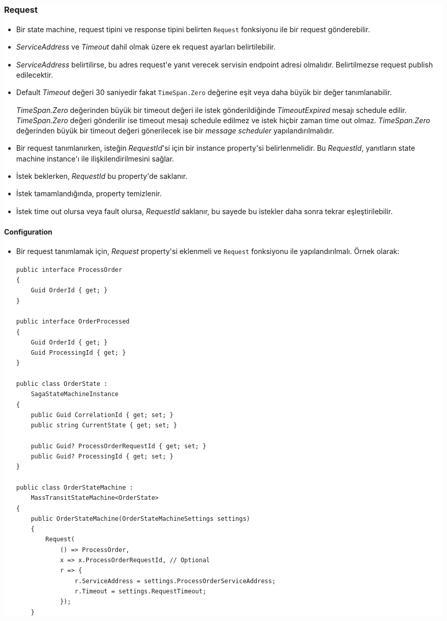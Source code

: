 ### Request

- Bir state machine, request tipini ve response tipini belirten `Request` fonksiyonu ile bir request gönderebilir.
- *ServiceAddress* ve *Timeout* dahil olmak üzere ek request ayarları belirtilebilir.
- *ServiceAddress* belirtilirse, bu adres request'e yanıt verecek servisin endpoint adresi olmalıdır. Belirtilmezse request publish edilecektir.
- Default *Timeout* değeri 30 saniyedir fakat `TimeSpan.Zero` değerine eşit veya daha büyük bir değer tanımlanabilir. 
  
  *TimeSpan.Zero* değerinden büyük bir timeout değeri ile istek gönderildiğinde *TimeoutExpired* mesajı schedule edilir. *TimeSpan.Zero* değeri gönderilir ise timeout mesajı schedule edilmez ve istek hiçbir zaman time out olmaz.
  *TimeSpan.Zero* değerinden büyük bir timeout değeri gönerilecek ise bir *message scheduler* yapılandırılmalıdır.
- Bir request tanımlanırken, isteğin *RequestId*'si için bir instance property'si belirlenmelidir. Bu *RequestId*, yanıtların state machine instance'ı ile ilişkilendirilmesini sağlar.
- İstek beklerken, *RequestId* bu property'de saklanır.
- İstek tamamlandığında, property temizlenir.
- İstek time out olursa veya fault olursa, *RequestId* saklanır, bu sayede bu istekler daha sonra tekrar eşleştirilebilir.

#### Configuration

- Bir request tanımlamak için, *Request* property'si eklenmeli ve `Request` fonksiyonu ile yapılandırılmalı. Örnek olarak:

	```
	public interface ProcessOrder
	{
		Guid OrderId { get; }    
	}

	public interface OrderProcessed
	{
		Guid OrderId { get; }
		Guid ProcessingId { get; }
	}

	public class OrderState :
		SagaStateMachineInstance
	{
		public Guid CorrelationId { get; set; }
		public string CurrentState { get; set; }

		public Guid? ProcessOrderRequestId { get; set; }
		public Guid? ProcessingId { get; set; }
	}

	public class OrderStateMachine :
		MassTransitStateMachine<OrderState>
	{
		public OrderStateMachine(OrderStateMachineSettings settings)
		{
			Request(
				() => ProcessOrder,
				x => x.ProcessOrderRequestId, // Optional
				r => {
					r.ServiceAddress = settings.ProcessOrderServiceAddress;
					r.Timeout = settings.RequestTimeout;
				});
		}
